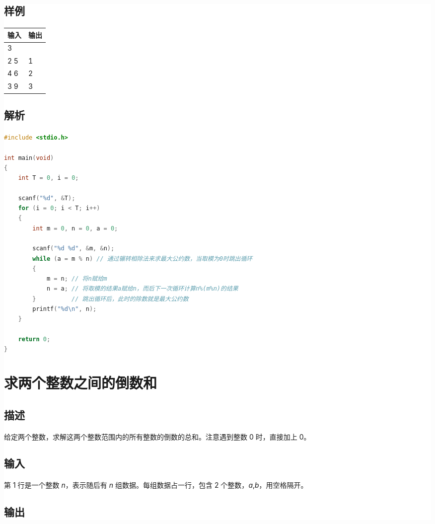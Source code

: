 ## 样例

| 输入 | 输出 |
| ---- | ---- |
| 3    |      |
| 2 5  | 1    |
| 4 6  | 2    |
| 3 9  | 3    |

## 解析

```c
#include <stdio.h>

int main(void)
{
    int T = 0, i = 0;

    scanf("%d", &T);
    for (i = 0; i < T; i++)
    {
        int m = 0, n = 0, a = 0;

        scanf("%d %d", &m, &n);
        while (a = m % n) // 通过辗转相除法来求最大公约数，当取模为0时跳出循环
        {
            m = n; // 将n赋给m
            n = a; // 将取模的结果a赋给n，而后下一次循环计算n%(m%n)的结果
        }          // 跳出循环后，此时的除数就是最大公约数
        printf("%d\n", n);
    }

    return 0;
}
```

# 求两个整数之间的倒数和

## 描述

给定两个整数，求解这两个整数范围内的所有整数的倒数的总和。注意遇到整数 0 时，直接加上 0。

## 输入

第 1 行是一个整数 $n$，表示随后有 $n$ 组数据。每组数据占一行，包含 2 个整数，$a$,$b$，用空格隔开。

## 输出
